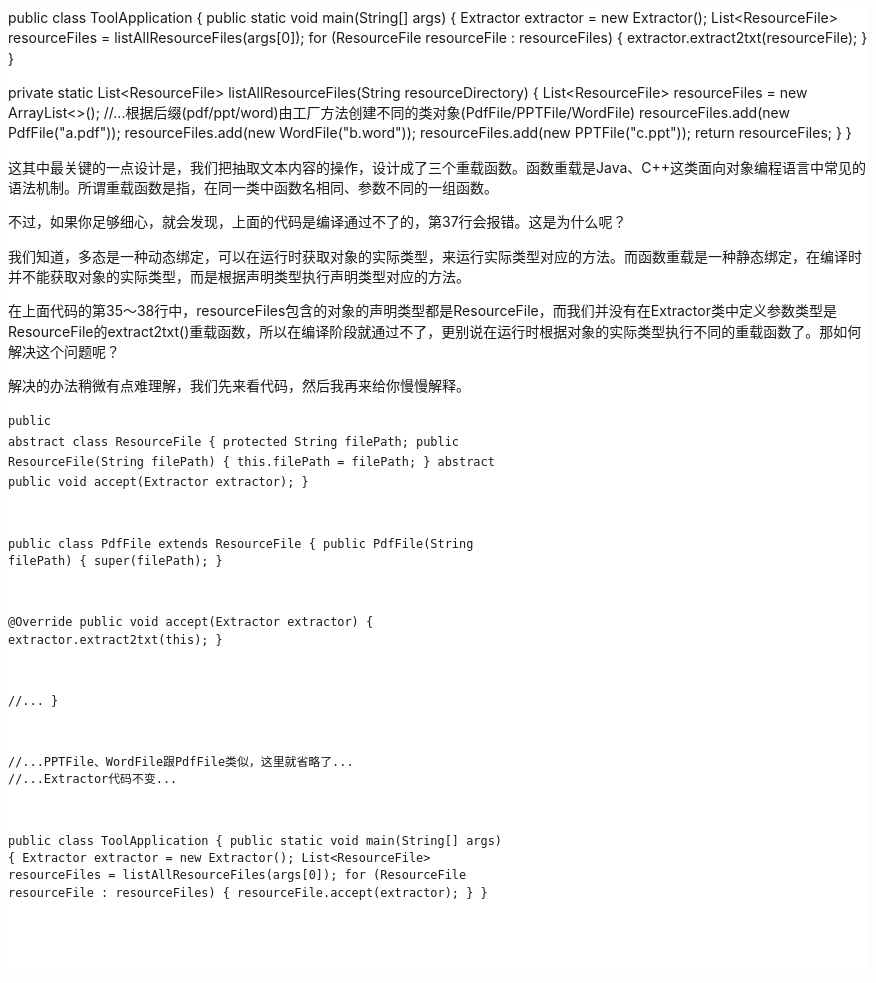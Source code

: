 public class ToolApplication {
  public static void main(String[] args) {
    Extractor extractor = new Extractor();
    List&lt;ResourceFile&gt; resourceFiles = listAllResourceFiles(args[0]);
    for (ResourceFile resourceFile : resourceFiles) {
      extractor.extract2txt(resourceFile);
    }
  }

  private static List&lt;ResourceFile&gt; listAllResourceFiles(String resourceDirectory) {
    List&lt;ResourceFile&gt; resourceFiles = new ArrayList&lt;&gt;();
    //...根据后缀(pdf/ppt/word)由工厂方法创建不同的类对象(PdfFile/PPTFile/WordFile)
    resourceFiles.add(new PdfFile(&quot;a.pdf&quot;));
    resourceFiles.add(new WordFile(&quot;b.word&quot;));
    resourceFiles.add(new PPTFile(&quot;c.ppt&quot;));
    return resourceFiles;
  }
}
</code></pre><p>这其中最关键的一点设计是，我们把抽取文本内容的操作，设计成了三个重载函数。函数重载是Java、C++这类面向对象编程语言中常见的语法机制。所谓重载函数是指，在同一类中函数名相同、参数不同的一组函数。</p><p>不过，如果你足够细心，就会发现，上面的代码是编译通过不了的，第37行会报错。这是为什么呢？</p><p>我们知道，多态是一种动态绑定，可以在运行时获取对象的实际类型，来运行实际类型对应的方法。而函数重载是一种静态绑定，在编译时并不能获取对象的实际类型，而是根据声明类型执行声明类型对应的方法。</p><p>在上面代码的第35～38行中，resourceFiles包含的对象的声明类型都是ResourceFile，而我们并没有在Extractor类中定义参数类型是ResourceFile的extract2txt()重载函数，所以在编译阶段就通过不了，更别说在运行时根据对象的实际类型执行不同的重载函数了。那如何解决这个问题呢？</p><p>解决的办法稍微有点难理解，我们先来看代码，然后我再来给你慢慢解释。</p><pre><code>public abstract class ResourceFile {
  protected String filePath;
  public ResourceFile(String filePath) {
    this.filePath = filePath;
  }
  abstract public void accept(Extractor extractor);
}

public class PdfFile extends ResourceFile {
  public PdfFile(String filePath) {
    super(filePath);
  }

  @Override
  public void accept(Extractor extractor) {
    extractor.extract2txt(this);
  }

  //...
}

//...PPTFile、WordFile跟PdfFile类似，这里就省略了...
//...Extractor代码不变...

public class ToolApplication {
  public static void main(String[] args) {
    Extractor extractor = new Extractor();
    List&lt;ResourceFile&gt; resourceFiles = listAllResourceFiles(args[0]);
    for (ResourceFile resourceFile : resourceFiles) {
      resourceFile.accept(extractor);
    }
  }

